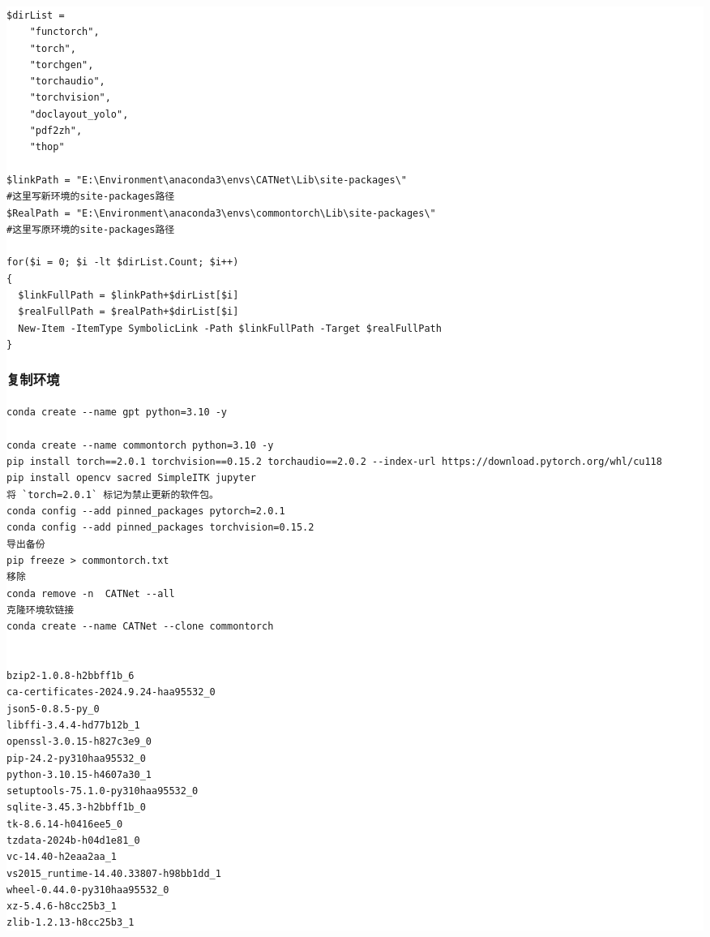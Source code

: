 ```
$dirList =
    "functorch",
    "torch",
    "torchgen",
    "torchaudio",
    "torchvision",
    "doclayout_yolo",
    "pdf2zh",
    "thop"

$linkPath = "E:\Environment\anaconda3\envs\CATNet\Lib\site-packages\"		
#这里写新环境的site-packages路径
$RealPath = "E:\Environment\anaconda3\envs\commontorch\Lib\site-packages\"	
#这里写原环境的site-packages路径

for($i = 0; $i -lt $dirList.Count; $i++)
{
  $linkFullPath = $linkPath+$dirList[$i]
  $realFullPath = $realPath+$dirList[$i]
  New-Item -ItemType SymbolicLink -Path $linkFullPath -Target $realFullPath
}

```

### 复制环境

```
conda create --name gpt python=3.10 -y

conda create --name commontorch python=3.10 -y
pip install torch==2.0.1 torchvision==0.15.2 torchaudio==2.0.2 --index-url https://download.pytorch.org/whl/cu118
pip install opencv sacred SimpleITK jupyter
将 `torch=2.0.1` 标记为禁止更新的软件包。
conda config --add pinned_packages pytorch=2.0.1
conda config --add pinned_packages torchvision=0.15.2
导出备份
pip freeze > commontorch.txt
移除
conda remove -n  CATNet --all
克隆环境软链接
conda create --name CATNet --clone commontorch


bzip2-1.0.8-h2bbff1b_6  
ca-certificates-2024.9.24-haa95532_0  
json5-0.8.5-py_0  
libffi-3.4.4-hd77b12b_1  
openssl-3.0.15-h827c3e9_0  
pip-24.2-py310haa95532_0  
python-3.10.15-h4607a30_1  
setuptools-75.1.0-py310haa95532_0  
sqlite-3.45.3-h2bbff1b_0  
tk-8.6.14-h0416ee5_0  
tzdata-2024b-h04d1e81_0  
vc-14.40-h2eaa2aa_1  
vs2015_runtime-14.40.33807-h98bb1dd_1  
wheel-0.44.0-py310haa95532_0  
xz-5.4.6-h8cc25b3_1  
zlib-1.2.13-h8cc25b3_1
```
